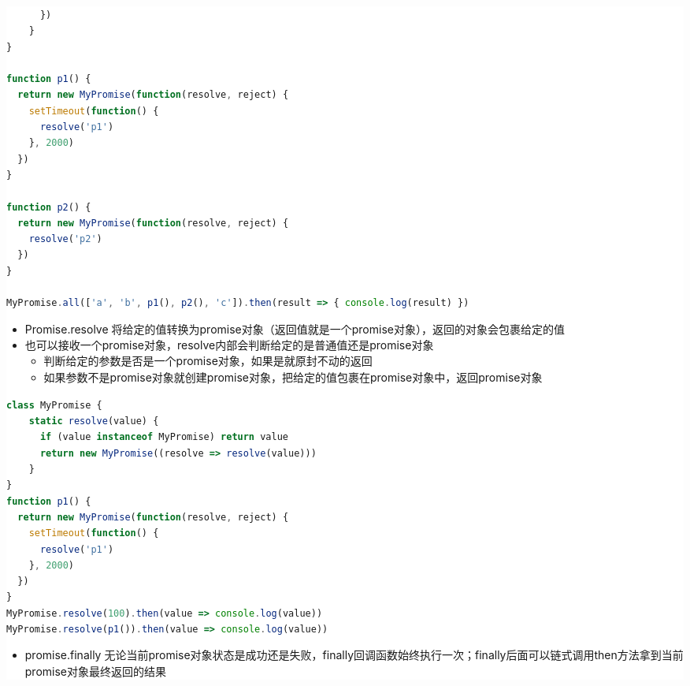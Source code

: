 ```javascript
      })
    }
}

function p1() {
  return new MyPromise(function(resolve, reject) {
    setTimeout(function() {
      resolve('p1')
    }, 2000)
  })
}

function p2() {
  return new MyPromise(function(resolve, reject) {
    resolve('p2')
  })
}

MyPromise.all(['a', 'b', p1(), p2(), 'c']).then(result => { console.log(result) })
```

* Promise.resolve 将给定的值转换为promise对象（返回值就是一个promise对象），返回的对象会包裹给定的值
* 也可以接收一个promise对象，resolve内部会判断给定的是普通值还是promise对象
    * 判断给定的参数是否是一个promise对象，如果是就原封不动的返回
    * 如果参数不是promise对象就创建promise对象，把给定的值包裹在promise对象中，返回promise对象
```javascript
class MyPromise {
    static resolve(value) {
      if (value instanceof MyPromise) return value
      return new MyPromise((resolve => resolve(value)))
    }
}
function p1() {
  return new MyPromise(function(resolve, reject) {
    setTimeout(function() {
      resolve('p1')
    }, 2000)
  })
}
MyPromise.resolve(100).then(value => console.log(value))
MyPromise.resolve(p1()).then(value => console.log(value))
```

* promise.finally 无论当前promise对象状态是成功还是失败，finally回调函数始终执行一次；finally后面可以链式调用then方法拿到当前promise对象最终返回的结果
